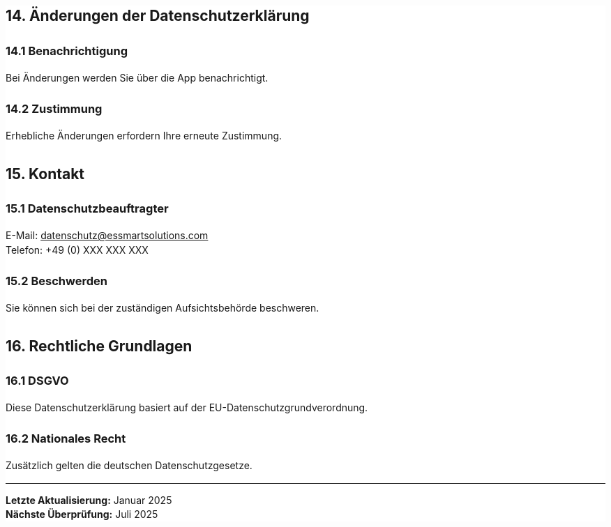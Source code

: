 ## 14. Änderungen der Datenschutzerklärung

### 14.1 Benachrichtigung
Bei Änderungen werden Sie über die App benachrichtigt.

### 14.2 Zustimmung
Erhebliche Änderungen erfordern Ihre erneute Zustimmung.

## 15. Kontakt

### 15.1 Datenschutzbeauftragter
E-Mail: datenschutz@essmartsolutions.com  
Telefon: +49 (0) XXX XXX XXX  

### 15.2 Beschwerden
Sie können sich bei der zuständigen Aufsichtsbehörde beschweren.

## 16. Rechtliche Grundlagen

### 16.1 DSGVO
Diese Datenschutzerklärung basiert auf der EU-Datenschutzgrundverordnung.

### 16.2 Nationales Recht
Zusätzlich gelten die deutschen Datenschutzgesetze.

---

**Letzte Aktualisierung:** Januar 2025  
**Nächste Überprüfung:** Juli 2025 
